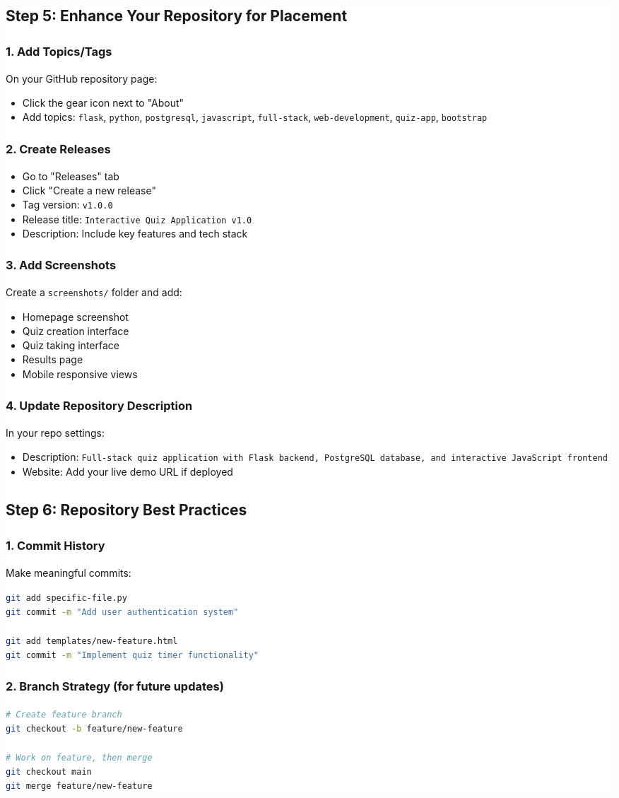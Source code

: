 ## Step 5: Enhance Your Repository for Placement

### 1. Add Topics/Tags
On your GitHub repository page:
- Click the gear icon next to "About"
- Add topics: `flask`, `python`, `postgresql`, `javascript`, `full-stack`, `web-development`, `quiz-app`, `bootstrap`

### 2. Create Releases
- Go to "Releases" tab
- Click "Create a new release"
- Tag version: `v1.0.0`
- Release title: `Interactive Quiz Application v1.0`
- Description: Include key features and tech stack

### 3. Add Screenshots
Create a `screenshots/` folder and add:
- Homepage screenshot
- Quiz creation interface
- Quiz taking interface
- Results page
- Mobile responsive views

### 4. Update Repository Description
In your repo settings:
- Description: `Full-stack quiz application with Flask backend, PostgreSQL database, and interactive JavaScript frontend`
- Website: Add your live demo URL if deployed

## Step 6: Repository Best Practices

### 1. Commit History
Make meaningful commits:
```bash
git add specific-file.py
git commit -m "Add user authentication system"

git add templates/new-feature.html
git commit -m "Implement quiz timer functionality"
```

### 2. Branch Strategy (for future updates)
```bash
# Create feature branch
git checkout -b feature/new-feature

# Work on feature, then merge
git checkout main
git merge feature/new-feature
```
